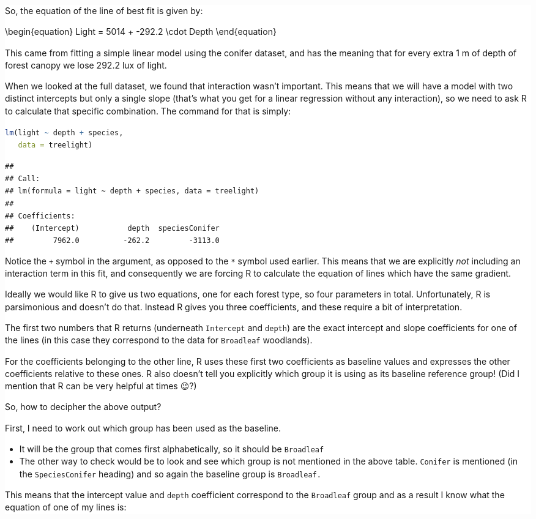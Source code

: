 So, the equation of the line of best fit is given by:

\begin{equation}
Light = 5014 + -292.2 \cdot Depth
\end{equation} 

This came from fitting a simple linear model using the conifer dataset, and has the meaning that for every extra 1 m of depth of forest canopy we lose 292.2 lux of light.

When we looked at the full dataset, we found that interaction wasn’t important. This means that we will have a model with two distinct intercepts but only a single slope (that’s what you get for a linear regression without any interaction), so we need to ask R to calculate that specific combination. The command for that is simply:


```r
lm(light ~ depth + species,
   data = treelight)
```

```
## 
## Call:
## lm(formula = light ~ depth + species, data = treelight)
## 
## Coefficients:
##    (Intercept)           depth  speciesConifer  
##         7962.0          -262.2         -3113.0
```

Notice the `+` symbol in the argument, as opposed to the `*` symbol used earlier. This means that we are explicitly _not_ including an interaction term in this fit, and consequently we are forcing R to calculate the equation of lines which have the same gradient.

Ideally we would like R to give us two equations, one for each forest type, so four parameters in total.
Unfortunately, R is parsimonious and doesn’t do that. Instead R gives you three coefficients, and these require a bit of interpretation.

The first two numbers that R returns (underneath `Intercept` and `depth`) are the exact intercept and slope coefficients for one of the lines (in this case they correspond to the data for `Broadleaf` woodlands).

For the coefficients belonging to the other line, R uses these first two coefficients as baseline values and expresses the other coefficients relative to these ones. R also doesn’t tell you explicitly which group it is using as its baseline reference group! (Did I mention that R can be very helpful at times 😉?)

So, how to decipher the above output?

First, I need to work out which group has been used as the baseline.

* It will be the group that comes first alphabetically, so it should be `Broadleaf`
* The other way to check would be to look and see which group is not mentioned in the above table. `Conifer` is mentioned (in the `SpeciesConifer` heading) and so again the baseline group is `Broadleaf.`

This means that the intercept value and `depth` coefficient correspond to the `Broadleaf` group and as a result I know what the equation of one of my lines is:
